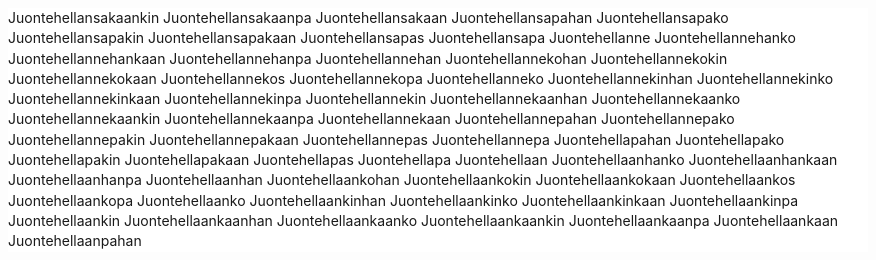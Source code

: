 Juontehellansakaankin
Juontehellansakaanpa
Juontehellansakaan
Juontehellansapahan
Juontehellansapako
Juontehellansapakin
Juontehellansapakaan
Juontehellansapas
Juontehellansapa
Juontehellanne
Juontehellannehanko
Juontehellannehankaan
Juontehellannehanpa
Juontehellannehan
Juontehellannekohan
Juontehellannekokin
Juontehellannekokaan
Juontehellannekos
Juontehellannekopa
Juontehellanneko
Juontehellannekinhan
Juontehellannekinko
Juontehellannekinkaan
Juontehellannekinpa
Juontehellannekin
Juontehellannekaanhan
Juontehellannekaanko
Juontehellannekaankin
Juontehellannekaanpa
Juontehellannekaan
Juontehellannepahan
Juontehellannepako
Juontehellannepakin
Juontehellannepakaan
Juontehellannepas
Juontehellannepa
Juontehellapahan
Juontehellapako
Juontehellapakin
Juontehellapakaan
Juontehellapas
Juontehellapa
Juontehellaan
Juontehellaanhanko
Juontehellaanhankaan
Juontehellaanhanpa
Juontehellaanhan
Juontehellaankohan
Juontehellaankokin
Juontehellaankokaan
Juontehellaankos
Juontehellaankopa
Juontehellaanko
Juontehellaankinhan
Juontehellaankinko
Juontehellaankinkaan
Juontehellaankinpa
Juontehellaankin
Juontehellaankaanhan
Juontehellaankaanko
Juontehellaankaankin
Juontehellaankaanpa
Juontehellaankaan
Juontehellaanpahan